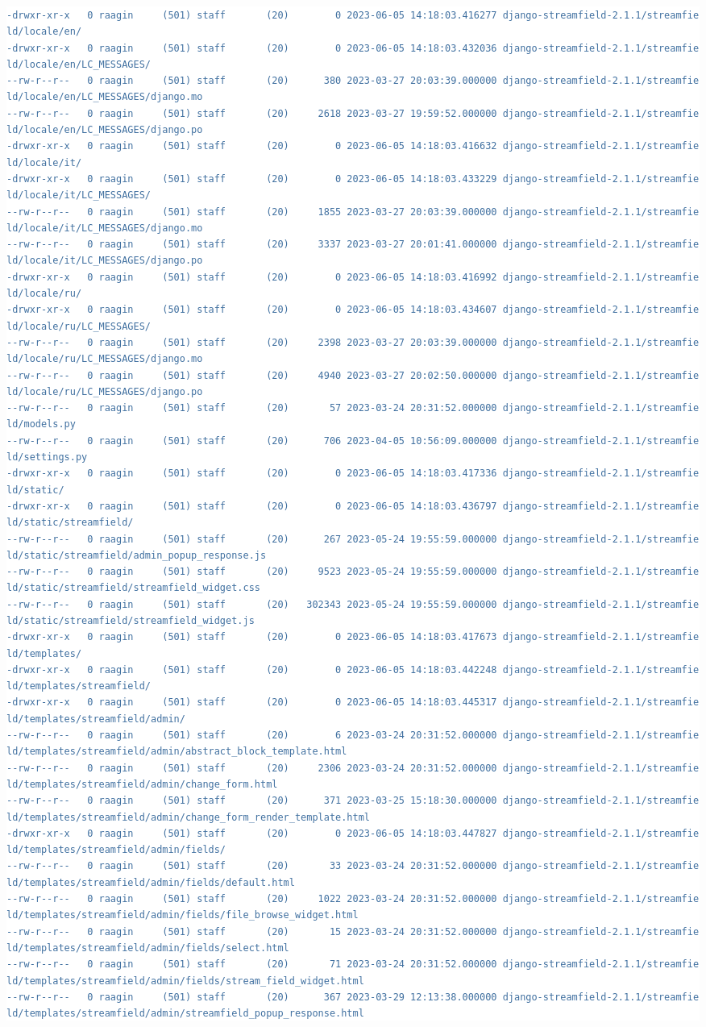 ```diff
-drwxr-xr-x   0 raagin     (501) staff       (20)        0 2023-06-05 14:18:03.416277 django-streamfield-2.1.1/streamfield/locale/en/
-drwxr-xr-x   0 raagin     (501) staff       (20)        0 2023-06-05 14:18:03.432036 django-streamfield-2.1.1/streamfield/locale/en/LC_MESSAGES/
--rw-r--r--   0 raagin     (501) staff       (20)      380 2023-03-27 20:03:39.000000 django-streamfield-2.1.1/streamfield/locale/en/LC_MESSAGES/django.mo
--rw-r--r--   0 raagin     (501) staff       (20)     2618 2023-03-27 19:59:52.000000 django-streamfield-2.1.1/streamfield/locale/en/LC_MESSAGES/django.po
-drwxr-xr-x   0 raagin     (501) staff       (20)        0 2023-06-05 14:18:03.416632 django-streamfield-2.1.1/streamfield/locale/it/
-drwxr-xr-x   0 raagin     (501) staff       (20)        0 2023-06-05 14:18:03.433229 django-streamfield-2.1.1/streamfield/locale/it/LC_MESSAGES/
--rw-r--r--   0 raagin     (501) staff       (20)     1855 2023-03-27 20:03:39.000000 django-streamfield-2.1.1/streamfield/locale/it/LC_MESSAGES/django.mo
--rw-r--r--   0 raagin     (501) staff       (20)     3337 2023-03-27 20:01:41.000000 django-streamfield-2.1.1/streamfield/locale/it/LC_MESSAGES/django.po
-drwxr-xr-x   0 raagin     (501) staff       (20)        0 2023-06-05 14:18:03.416992 django-streamfield-2.1.1/streamfield/locale/ru/
-drwxr-xr-x   0 raagin     (501) staff       (20)        0 2023-06-05 14:18:03.434607 django-streamfield-2.1.1/streamfield/locale/ru/LC_MESSAGES/
--rw-r--r--   0 raagin     (501) staff       (20)     2398 2023-03-27 20:03:39.000000 django-streamfield-2.1.1/streamfield/locale/ru/LC_MESSAGES/django.mo
--rw-r--r--   0 raagin     (501) staff       (20)     4940 2023-03-27 20:02:50.000000 django-streamfield-2.1.1/streamfield/locale/ru/LC_MESSAGES/django.po
--rw-r--r--   0 raagin     (501) staff       (20)       57 2023-03-24 20:31:52.000000 django-streamfield-2.1.1/streamfield/models.py
--rw-r--r--   0 raagin     (501) staff       (20)      706 2023-04-05 10:56:09.000000 django-streamfield-2.1.1/streamfield/settings.py
-drwxr-xr-x   0 raagin     (501) staff       (20)        0 2023-06-05 14:18:03.417336 django-streamfield-2.1.1/streamfield/static/
-drwxr-xr-x   0 raagin     (501) staff       (20)        0 2023-06-05 14:18:03.436797 django-streamfield-2.1.1/streamfield/static/streamfield/
--rw-r--r--   0 raagin     (501) staff       (20)      267 2023-05-24 19:55:59.000000 django-streamfield-2.1.1/streamfield/static/streamfield/admin_popup_response.js
--rw-r--r--   0 raagin     (501) staff       (20)     9523 2023-05-24 19:55:59.000000 django-streamfield-2.1.1/streamfield/static/streamfield/streamfield_widget.css
--rw-r--r--   0 raagin     (501) staff       (20)   302343 2023-05-24 19:55:59.000000 django-streamfield-2.1.1/streamfield/static/streamfield/streamfield_widget.js
-drwxr-xr-x   0 raagin     (501) staff       (20)        0 2023-06-05 14:18:03.417673 django-streamfield-2.1.1/streamfield/templates/
-drwxr-xr-x   0 raagin     (501) staff       (20)        0 2023-06-05 14:18:03.442248 django-streamfield-2.1.1/streamfield/templates/streamfield/
-drwxr-xr-x   0 raagin     (501) staff       (20)        0 2023-06-05 14:18:03.445317 django-streamfield-2.1.1/streamfield/templates/streamfield/admin/
--rw-r--r--   0 raagin     (501) staff       (20)        6 2023-03-24 20:31:52.000000 django-streamfield-2.1.1/streamfield/templates/streamfield/admin/abstract_block_template.html
--rw-r--r--   0 raagin     (501) staff       (20)     2306 2023-03-24 20:31:52.000000 django-streamfield-2.1.1/streamfield/templates/streamfield/admin/change_form.html
--rw-r--r--   0 raagin     (501) staff       (20)      371 2023-03-25 15:18:30.000000 django-streamfield-2.1.1/streamfield/templates/streamfield/admin/change_form_render_template.html
-drwxr-xr-x   0 raagin     (501) staff       (20)        0 2023-06-05 14:18:03.447827 django-streamfield-2.1.1/streamfield/templates/streamfield/admin/fields/
--rw-r--r--   0 raagin     (501) staff       (20)       33 2023-03-24 20:31:52.000000 django-streamfield-2.1.1/streamfield/templates/streamfield/admin/fields/default.html
--rw-r--r--   0 raagin     (501) staff       (20)     1022 2023-03-24 20:31:52.000000 django-streamfield-2.1.1/streamfield/templates/streamfield/admin/fields/file_browse_widget.html
--rw-r--r--   0 raagin     (501) staff       (20)       15 2023-03-24 20:31:52.000000 django-streamfield-2.1.1/streamfield/templates/streamfield/admin/fields/select.html
--rw-r--r--   0 raagin     (501) staff       (20)       71 2023-03-24 20:31:52.000000 django-streamfield-2.1.1/streamfield/templates/streamfield/admin/fields/stream_field_widget.html
--rw-r--r--   0 raagin     (501) staff       (20)      367 2023-03-29 12:13:38.000000 django-streamfield-2.1.1/streamfield/templates/streamfield/admin/streamfield_popup_response.html
```